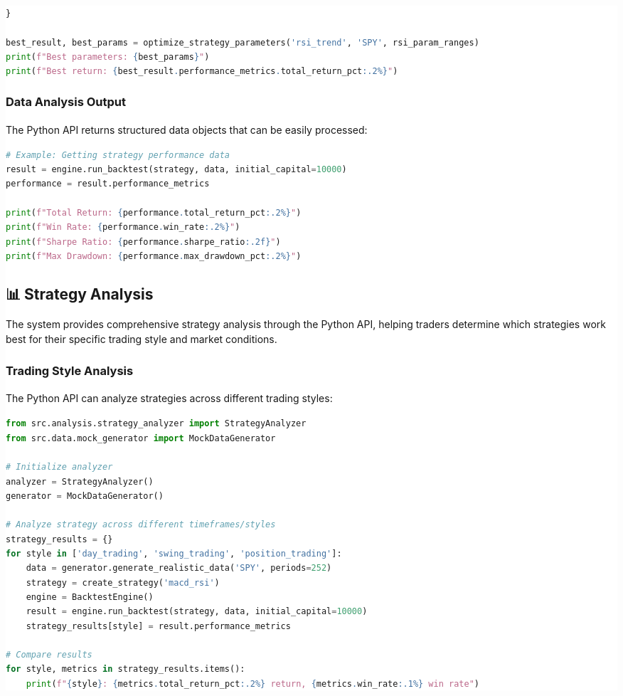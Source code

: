 ```python
}

best_result, best_params = optimize_strategy_parameters('rsi_trend', 'SPY', rsi_param_ranges)
print(f"Best parameters: {best_params}")
print(f"Best return: {best_result.performance_metrics.total_return_pct:.2%}")
```

### Data Analysis Output

The Python API returns structured data objects that can be easily processed:

```python
# Example: Getting strategy performance data
result = engine.run_backtest(strategy, data, initial_capital=10000)
performance = result.performance_metrics

print(f"Total Return: {performance.total_return_pct:.2%}")
print(f"Win Rate: {performance.win_rate:.2%}")
print(f"Sharpe Ratio: {performance.sharpe_ratio:.2f}")
print(f"Max Drawdown: {performance.max_drawdown_pct:.2%}")
```

## 📊 Strategy Analysis

The system provides comprehensive strategy analysis through the Python API, helping traders determine which strategies work best for their specific trading style and market conditions.

### Trading Style Analysis

The Python API can analyze strategies across different trading styles:

```python
from src.analysis.strategy_analyzer import StrategyAnalyzer
from src.data.mock_generator import MockDataGenerator

# Initialize analyzer
analyzer = StrategyAnalyzer()
generator = MockDataGenerator()

# Analyze strategy across different timeframes/styles
strategy_results = {}
for style in ['day_trading', 'swing_trading', 'position_trading']:
    data = generator.generate_realistic_data('SPY', periods=252)
    strategy = create_strategy('macd_rsi')
    engine = BacktestEngine()
    result = engine.run_backtest(strategy, data, initial_capital=10000)
    strategy_results[style] = result.performance_metrics

# Compare results
for style, metrics in strategy_results.items():
    print(f"{style}: {metrics.total_return_pct:.2%} return, {metrics.win_rate:.1%} win rate")
```
